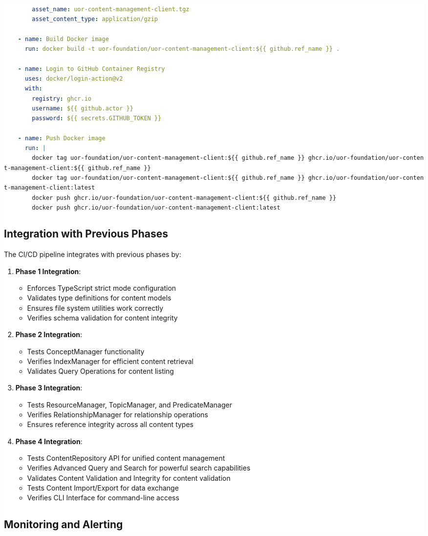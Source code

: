 ```yaml
        asset_name: uor-content-management-client.tgz
        asset_content_type: application/gzip
    
    - name: Build Docker image
      run: docker build -t uor-foundation/uor-content-management-client:${{ github.ref_name }} .
    
    - name: Login to GitHub Container Registry
      uses: docker/login-action@v2
      with:
        registry: ghcr.io
        username: ${{ github.actor }}
        password: ${{ secrets.GITHUB_TOKEN }}
    
    - name: Push Docker image
      run: |
        docker tag uor-foundation/uor-content-management-client:${{ github.ref_name }} ghcr.io/uor-foundation/uor-content-management-client:${{ github.ref_name }}
        docker tag uor-foundation/uor-content-management-client:${{ github.ref_name }} ghcr.io/uor-foundation/uor-content-management-client:latest
        docker push ghcr.io/uor-foundation/uor-content-management-client:${{ github.ref_name }}
        docker push ghcr.io/uor-foundation/uor-content-management-client:latest
```

## Integration with Previous Phases

The CI/CD pipeline integrates with previous phases by:

1. **Phase 1 Integration**:
   - Enforces TypeScript strict mode configuration
   - Validates type definitions for content models
   - Ensures file system utilities work correctly
   - Verifies schema validation for content integrity

2. **Phase 2 Integration**:
   - Tests ConceptManager functionality
   - Verifies IndexManager for efficient content retrieval
   - Validates Query Operations for content listing

3. **Phase 3 Integration**:
   - Tests ResourceManager, TopicManager, and PredicateManager
   - Verifies RelationshipManager for relationship operations
   - Ensures reference integrity across all content types

4. **Phase 4 Integration**:
   - Tests ContentRepository API for unified content management
   - Verifies Advanced Query and Search for powerful search capabilities
   - Validates Content Validation and Integrity for content validation
   - Tests Content Import/Export for data exchange
   - Verifies CLI Interface for command-line access

## Monitoring and Alerting
